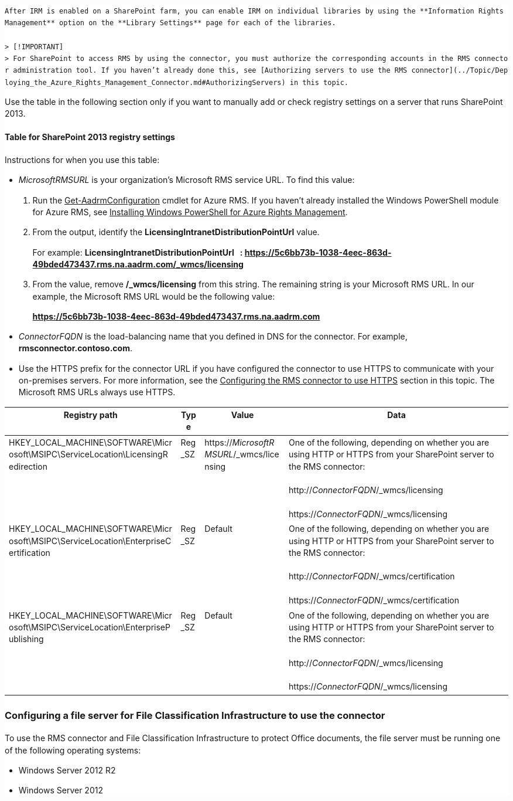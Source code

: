     After IRM is enabled on a SharePoint farm, you can enable IRM on individual libraries by using the **Information Rights Management** option on the **Library Settings** page for each of the libraries.

    > [!IMPORTANT]
    > For SharePoint to access RMS by using the connector, you must authorize the corresponding accounts in the RMS connector administration tool. If you haven’t already done this, see [Authorizing servers to use the RMS connector](../Topic/Deploying_the_Azure_Rights_Management_Connector.md#AuthorizingServers) in this topic.

Use the table in the following section only if you want to manually add or check registry settings on a server that runs SharePoint 2013.

#### Table for SharePoint 2013 registry settings
Instructions for when you use this table:

-   *MicrosoftRMSURL* is your organization’s Microsoft RMS service URL. To find this value:

    1.  Run the [Get-AadrmConfiguration](http://msdn.microsoft.com/library/windowsazure/dn629410.aspx) cmdlet for Azure RMS. If you haven’t already installed the Windows PowerShell module for Azure RMS, see [Installing Windows PowerShell for Azure Rights Management](../Topic/Installing_Windows_PowerShell_for_Azure_Rights_Management.md).

    2.  From the output, identify the **LicensingIntranetDistributionPointUrl** value.

        For example: **LicensingIntranetDistributionPointUrl   : https://5c6bb73b-1038-4eec-863d-49bded473437.rms.na.aadrm.com/_wmcs/licensing**

    3.  From the value, remove **/_wmcs/licensing** from this string. The remaining string is your Microsoft RMS URL. In our example, the Microsoft RMS URL would be the following value:

        **https://5c6bb73b-1038-4eec-863d-49bded473437.rms.na.aadrm.com**

-   *ConnectorFQDN* is the load-balancing name that you defined in DNS for the connector. For example, **rmsconnector.contoso.com**.

-   Use the HTTPS prefix for the connector URL if you have configured the connector to use HTTPS to communicate with your on-premises servers. For more information, see the [Configuring the RMS connector to use HTTPS](../Topic/Deploying_the_Azure_Rights_Management_Connector.md#BKMK_ConfiguringHTTPS) section in this topic. The Microsoft RMS URLs always use HTTPS.

|Registry path|Type|Value|Data|
|-----------------|--------|---------|--------|
|HKEY_LOCAL_MACHINE\SOFTWARE\Microsoft\MSIPC\ServiceLocation\LicensingRedirection|Reg_SZ|https://*MicrosoftRMSURL*/_wmcs/licensing|One of the following, depending on whether you are using HTTP or HTTPS from your SharePoint server to the RMS connector:<br /><br />http://*ConnectorFQDN*/_wmcs/licensing<br /><br />https://*ConnectorFQDN*/_wmcs/licensing|
|HKEY_LOCAL_MACHINE\SOFTWARE\Microsoft\MSIPC\ServiceLocation\EnterpriseCertification|Reg_SZ|Default|One of the following, depending on whether you are using HTTP or HTTPS from your SharePoint server to the RMS connector:<br /><br />http://*ConnectorFQDN*/_wmcs/certification<br /><br />https://*ConnectorFQDN*/_wmcs/certification|
|HKEY_LOCAL_MACHINE\SOFTWARE\Microsoft\MSIPC\ServiceLocation\EnterprisePublishing|Reg_SZ|Default|One of the following, depending on whether you are using HTTP or HTTPS from your SharePoint server to the RMS connector:<br /><br />http://*ConnectorFQDN*/_wmcs/licensing<br /><br />https://*ConnectorFQDN*/_wmcs/licensing|

### <a name="BKMK_FileServer"></a>Configuring a file server for File Classification Infrastructure to use the connector
To use the RMS connector and File Classification Infrastructure to protect Office documents, the file server must be running one of the following operating systems:

-   Windows Server 2012 R2

-   Windows Server 2012
